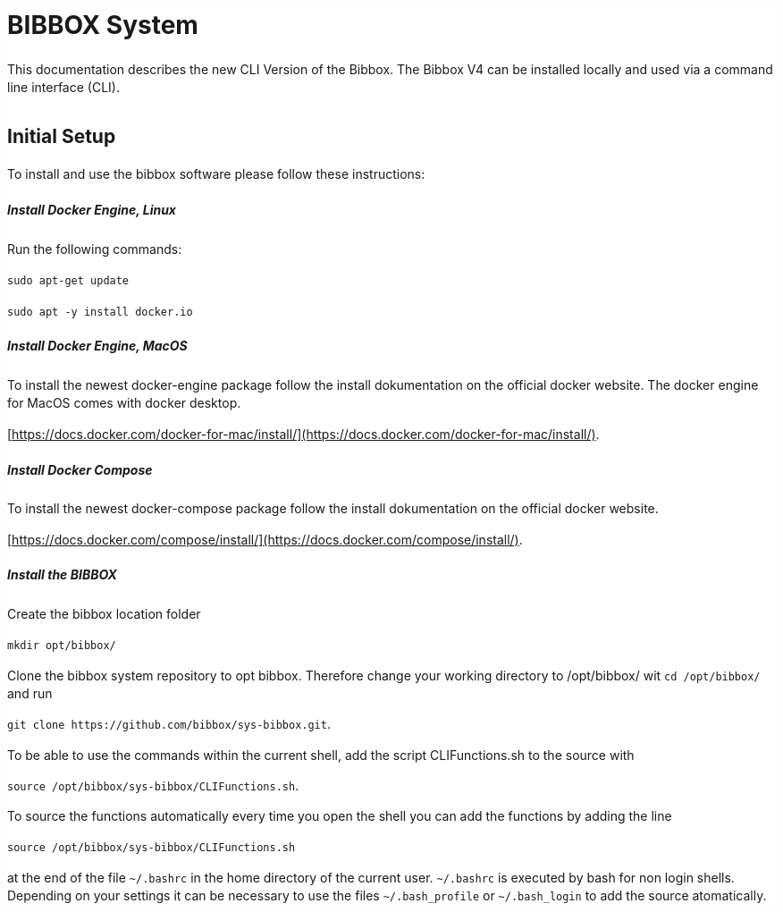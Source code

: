 # BIBBOX System

This documentation describes the new CLI Version of the Bibbox.
The Bibbox V4 can be installed locally and used via a command line interface (CLI).


## Initial Setup

To install and use the bibbox software please follow these instructions:

##### Install Docker Engine, Linux

Run the following commands:

`sudo apt-get update`

`sudo apt -y install docker.io`

##### Install Docker Engine, MacOS

To install the newest docker-engine package follow the install dokumentation on the official docker website. 
The docker engine for MacOS comes with docker desktop.

[https://docs.docker.com/docker-for-mac/install/](https://docs.docker.com/docker-for-mac/install/).

##### Install Docker Compose

To install the newest docker-compose package follow the install dokumentation on the official docker website.

[https://docs.docker.com/compose/install/](https://docs.docker.com/compose/install/).

##### Install the BIBBOX

Create the bibbox location folder

`mkdir opt/bibbox/`

Clone the bibbox system repository to opt bibbox. Therefore change your working directory to /opt/bibbox/ wit `cd /opt/bibbox/` and run

`git clone https://github.com/bibbox/sys-bibbox.git`.

To be able to use the commands within the current shell, add the script CLIFunctions.sh to the source with 

`source /opt/bibbox/sys-bibbox/CLIFunctions.sh`.

To source the functions automatically every time you open the shell you can add the functions by adding the line

`source /opt/bibbox/sys-bibbox/CLIFunctions.sh`

at the end of the file `~/.bashrc` in the home directory of the current user. `~/.bashrc` is executed by bash for non login shells. Depending on your settings it can be necessary to use the files `~/.bash_profile` or `~/.bash_login` to add the source atomatically.
